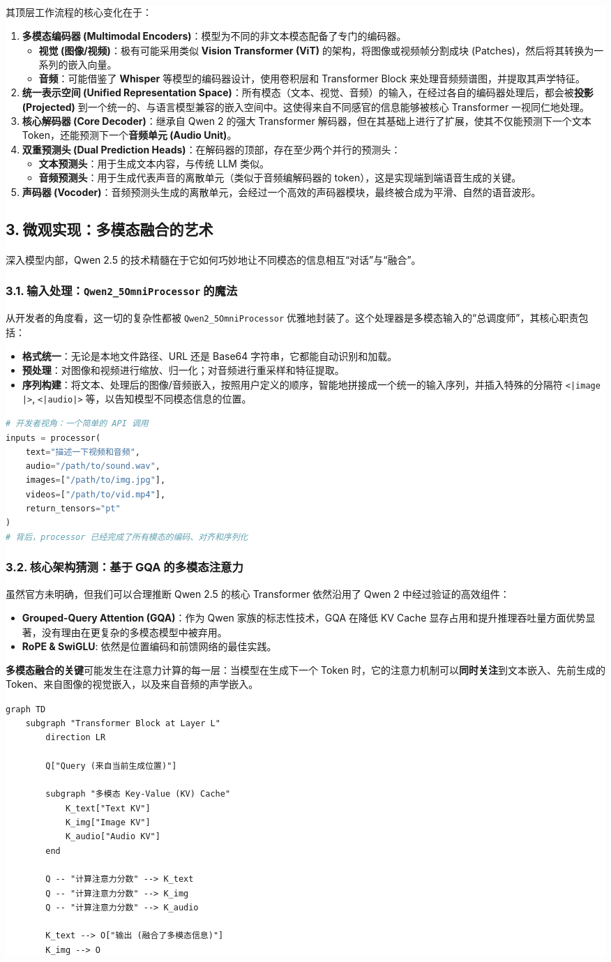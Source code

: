 其顶层工作流程的核心变化在于：
1.  **多模态编码器 (Multimodal Encoders)**：模型为不同的非文本模态配备了专门的编码器。
    *   **视觉 (图像/视频)**：极有可能采用类似 **Vision Transformer (ViT)** 的架构，将图像或视频帧分割成块 (Patches)，然后将其转换为一系列的嵌入向量。
    *   **音频**：可能借鉴了 **Whisper** 等模型的编码器设计，使用卷积层和 Transformer Block 来处理音频频谱图，并提取其声学特征。
2.  **统一表示空间 (Unified Representation Space)**：所有模态（文本、视觉、音频）的输入，在经过各自的编码器处理后，都会被**投影 (Projected)** 到一个统一的、与语言模型兼容的嵌入空间中。这使得来自不同感官的信息能够被核心 Transformer 一视同仁地处理。
3.  **核心解码器 (Core Decoder)**：继承自 Qwen 2 的强大 Transformer 解码器，但在其基础上进行了扩展，使其不仅能预测下一个文本 Token，还能预测下一个**音频单元 (Audio Unit)**。
4.  **双重预测头 (Dual Prediction Heads)**：在解码器的顶部，存在至少两个并行的预测头：
    *   **文本预测头**：用于生成文本内容，与传统 LLM 类似。
    *   **音频预测头**：用于生成代表声音的离散单元（类似于音频编解码器的 token），这是实现端到端语音生成的关键。
5.  **声码器 (Vocoder)**：音频预测头生成的离散单元，会经过一个高效的声码器模块，最终被合成为平滑、自然的语音波形。

## 3. 微观实现：多模态融合的艺术

深入模型内部，Qwen 2.5 的技术精髓在于它如何巧妙地让不同模态的信息相互“对话”与“融合”。

### 3.1. 输入处理：`Qwen2_5OmniProcessor` 的魔法

从开发者的角度看，这一切的复杂性都被 `Qwen2_5OmniProcessor` 优雅地封装了。这个处理器是多模态输入的“总调度师”，其核心职责包括：
*   **格式统一**：无论是本地文件路径、URL 还是 Base64 字符串，它都能自动识别和加载。
*   **预处理**：对图像和视频进行缩放、归一化；对音频进行重采样和特征提取。
*   **序列构建**：将文本、处理后的图像/音频嵌入，按照用户定义的顺序，智能地拼接成一个统一的输入序列，并插入特殊的分隔符 `<|image|>`, `<|audio|>` 等，以告知模型不同模态信息的位置。

```python
# 开发者视角：一个简单的 API 调用
inputs = processor(
    text="描述一下视频和音频", 
    audio="/path/to/sound.wav", 
    images=["/path/to/img.jpg"], 
    videos=["/path/to/vid.mp4"],
    return_tensors="pt"
)
# 背后，processor 已经完成了所有模态的编码、对齐和序列化
```
### 3.2. 核心架构猜测：基于 GQA 的多模态注意力

虽然官方未明确，但我们可以合理推断 Qwen 2.5 的核心 Transformer 依然沿用了 Qwen 2 中经过验证的高效组件：
*   **Grouped-Query Attention (GQA)**：作为 Qwen 家族的标志性技术，GQA 在降低 KV Cache 显存占用和提升推理吞吐量方面优势显著，没有理由在更复杂的多模态模型中被弃用。
*   **RoPE & SwiGLU**: 依然是位置编码和前馈网络的最佳实践。

**多模态融合的关键**可能发生在注意力计算的每一层：当模型在生成下一个 Token 时，它的注意力机制可以**同时关注**到文本嵌入、先前生成的 Token、来自图像的视觉嵌入，以及来自音频的声学嵌入。

```mermaid
graph TD
    subgraph "Transformer Block at Layer L"
        direction LR
        
        Q["Query (来自当前生成位置)"]
        
        subgraph "多模态 Key-Value (KV) Cache"
            K_text["Text KV"]
            K_img["Image KV"]
            K_audio["Audio KV"]
        end

        Q -- "计算注意力分数" --> K_text
        Q -- "计算注意力分数" --> K_img
        Q -- "计算注意力分数" --> K_audio

        K_text --> O["输出 (融合了多模态信息)"]
        K_img --> O
```